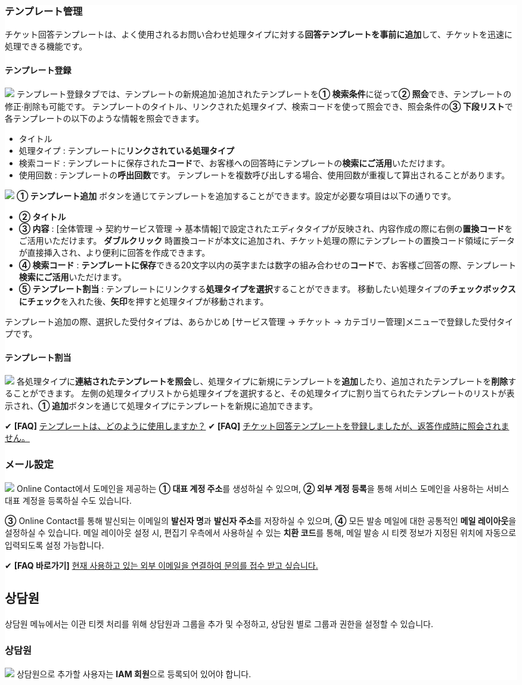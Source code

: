 ### テンプレート管理
チケット回答テンプレートは、よく使用されるお問い合わせ処理タイプに対する**回答テンプレートを事前に追加**して、チケットを迅速に処理できる機能です。

#### テンプレート登録
![](http://static.toastoven.net/prod_contact_center/2.2.3-(7)_1_im_ja.png)
テンプレート登録タブでは、テンプレートの新規追加·追加されたテンプレートを**① 検索条件**に従って**② 照会**でき、テンプレートの修正·削除も可能です。
テンプレートのタイトル、リンクされた処理タイプ、検索コードを使って照会でき、照会条件の**③ 下段リスト**で各テンプレートの以下のような情報を照会できます。

- タイトル
- 処理タイプ : テンプレートに**リンクされている処理タイプ**
- 検索コード : テンプレートに保存された**コード**で、お客様への回答時にテンプレートの**検索にご活用**いただけます。
- 使用回数 : テンプレートの**呼出回数**です。 テンプレートを複数呼び出しする場合、使用回数が重複して算出されることがあります。

![](http://static.toastoven.net/prod_contact_center/2.2.3-(7)_2_im_ja.png)
**① テンプレート追加** ボタンを通じてテンプレートを追加することができます。設定が必要な項目は以下の通りです。

- **② タイトル** 
- **③ 内容** : [全体管理 → 契約サービス管理 → 基本情報]で設定されたエディタタイプが反映され、内容作成の際に右側の**置換コード**をご活用いただけます。 **ダブルクリック** 時置換コードが本文に追加され、チケット処理の際にテンプレートの置換コード領域にデータが直接挿入され、より便利に回答を作成できます。
- **④ 検索コード** : **テンプレートに保存**できる20文字以内の英字または数字の組み合わせの**コード**で、お客様ご回答の際、テンプレート**検索にご活用**いただけます。
- **⑤ テンプレート割当** : テンプレートにリンクする**処理タイプを選択**することができます。 移動したい処理タイプの**チェックボックスにチェック**を入れた後、**矢印**を押すと処理タイプが移動されます。

テンプレート追加の際、選択した受付タイプは、あらかじめ [サービス管理 → チケット → カテゴリー管理]メニューで登録した受付タイプです。

#### テンプレート割当
![](http://static.toastoven.net/prod_contact_center/2.2.3-(7)_3_im_ja.png)
各処理タイプに**連結されたテンプレートを照会**し、処理タイプに新規にテンプレートを**追加**したり、追加されたテンプレートを**削除**することができます。
左側の処理タイプリストから処理タイプを選択すると、その処理タイプに割り当てられたテンプレートのリストが表示され、**① 追加**ボタンを通じて処理タイプにテンプレートを新規に追加できます。

✔ **\[FAQ]** [テンプレートは、どのように使用しますか？](https://nhn-contact.oc.toast.com/ocjp/hc/article/76/)
✔ **\[FAQ]** [チケット回答テンプレートを登録しましたが、返答作成時に照会されません。](https://nhn-contact.oc.toast.com/ocjp/hc/article/96/)

### メール設定
![](http://static.toastoven.net/prod_contact_center/2.2.3-(8)_im.png)
Online Contact에서 도메인을 제공하는 **① 대표 계정 주소**를 생성하실 수 있으며, **② 외부 계정 등록**을 통해 서비스 도메인을 사용하는 서비스 대표 계정을 등록하실 수도 있습니다. 

**③** Online Contact를 통해 발신되는 이메일의 **발신자 명**과 **발신자 주소**를 저장하실 수 있으며, **④** 모든 발송 메일에 대한 공통적인 **메일 레이아웃**을 설정하실 수 있습니다. 메일 레이아웃 설정 시, 편집기 우측에서 사용하실 수 있는 **치환 코드**를 통해, 메일 발송 시 티켓 정보가 지정된 위치에 자동으로 입력되도록 설정 가능합니다.

✔ **\[FAQ 바로가기]** [현재 사용하고 있는 외부 이메일을 연결하여 문의를 접수 받고 싶습니다.](https://nhn-contact.oc.toast.com/oc/hc/article/44/)

## 상담원
상담원 메뉴에서는 이관 티켓 처리를 위해 상담원과 그룹을 추가 및 수정하고, 상담원 별로 그룹과 권한을 설정할 수 있습니다.

### 상담원
![](http://static.toastoven.net/prod_contact_center/2.2.4-(1)_im.png)
상담원으로 추가할 사용자는 **IAM 회원**으로 등록되어 있어야 합니다.
